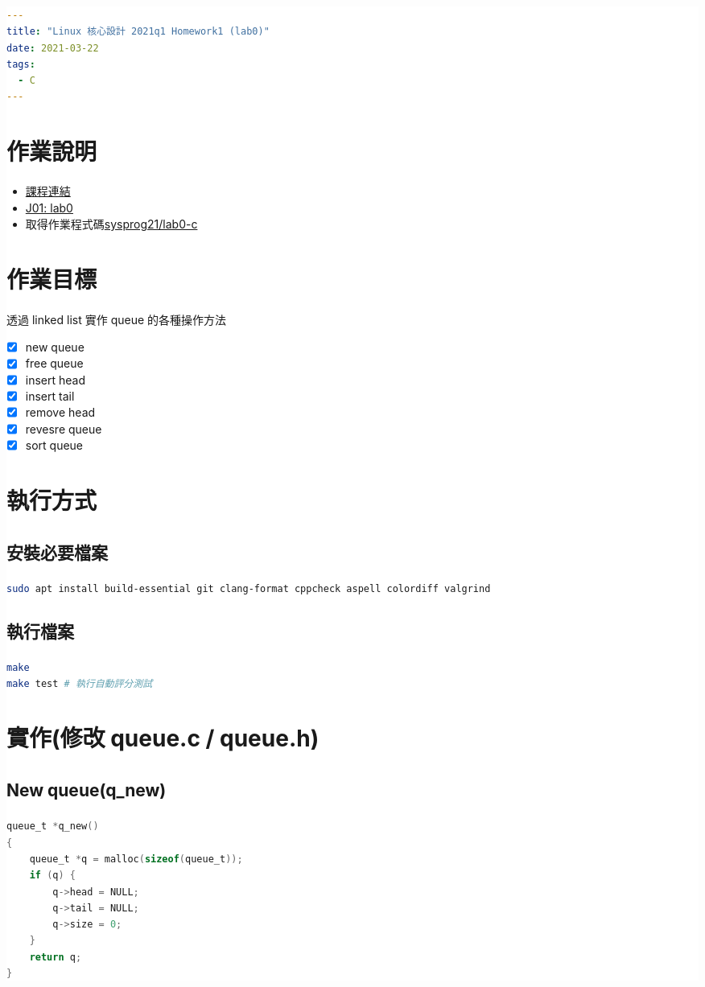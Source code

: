 ```yaml
---
title: "Linux 核心設計 2021q1 Homework1 (lab0)"
date: 2021-03-22
tags:
  - C
---
```


# 作業說明

- [課程連結](http://wiki.csie.ncku.edu.tw/linux/schedule)
- [J01: lab0](https://hackmd.io/@sysprog/linux2021-lab0)
- 取得作業程式碼[sysprog21/lab0-c](https://github.com/sysprog21/lab0-c)

# 作業目標

透過 linked list 實作 queue 的各種操作方法

- [x] new queue
- [x] free queue
- [x] insert head
- [x] insert tail
- [x] remove head
- [x] revesre queue
- [x] sort queue

# 執行方式

## 安裝必要檔案

```bash
sudo apt install build-essential git clang-format cppcheck aspell colordiff valgrind
```

## 執行檔案

```bash
make
make test # 執行自動評分測試
```

# 實作(修改 queue.c / queue.h)

## New queue(q_new)

```c
queue_t *q_new()
{
    queue_t *q = malloc(sizeof(queue_t));
    if (q) {
        q->head = NULL;
        q->tail = NULL;
        q->size = 0;
    }
    return q;
}
```
